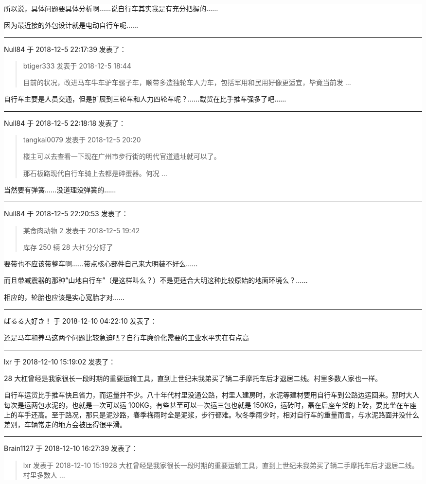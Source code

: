 所以说，具体问题要具体分析啊……说自行车其实我是有充分把握的……

因为最近接的外包设计就是电动自行车呢……

---

Null84 于 2018-12-5 22:17:39 发表了：

> btiger333 发表于 2018-12-5 18:44
>
> 目前的状况，改进马车牛车驴车骡子车，顺带多造独轮车人力车，包括军用和民用好像更适宜，毕竟当前发 ...

自行车主要是人员交通，但是扩展到三轮车和人力四轮车呢？……载货在比手推车强多了吧……

---

Null84 于 2018-12-5 22:18:18 发表了：

> tangkai0079 发表于 2018-12-5 20:20
>
> 楼主可以去查看一下现在广州市步行街的明代官道遗址就可以了。
>
> 那石板路现代自行车骑上去都是碎蛋器。何况 ...

当然要有弹簧……没道理没弹簧的……

---

Null84 于 2018-12-5 22:20:53 发表了：

> 某食肉动物 2 发表于 2018-12-5 19:42
>
> 库存 250 辆 28 大杠分分好了

要带也不应该带整车啊……带点核心部件自己来大明装不好么……

而且带减震器的那种“山地自行车”（是这样叫么？）不是更适合大明这种比较原始的地面环境么？……

相应的，轮胎也应该是实心宽胎才对……

---

ぱるる大好き！ 于 2018-12-10 04:22:10 发表了：

还是马车和养马这两个问题比较急迫吧？自行车廉价化需要的工业水平实在有点高

---

lxr 于 2018-12-10 15:19:02 发表了：

28 大杠曾经是我家很长一段时期的重要运输工具，直到上世纪未我弟买了辆二手摩托车后才退居二线。村里多数人家也一样。

自行车运货比手推车快且省力，而运量并不少。八十年代村里没通公路，村里人建房时，水泥等建材要用自行车到公路边运回来。那时大人每次是运两包水泥的，也就是一次可以运 100KG，有些甚至可以一次运三包也就是 150KG，运砖时，磊在后座车架的上砖，要比坐在车座上的车手还高。至于路况，那只是泥沙路，春季梅雨时全是泥浆，步行都难。秋冬季雨少时，相对自行车的重量而言，与水泥路面并没什么差别，车辆常走的地方会被压得很平滑。

---

Brain1127 于 2018-12-10 16:27:39 发表了：

> lxr 发表于 2018-12-10 15:1928 大杠曾经是我家很长一段时期的重要运输工具，直到上世纪未我弟买了辆二手摩托车后才退居二线。村里多数人 ...
